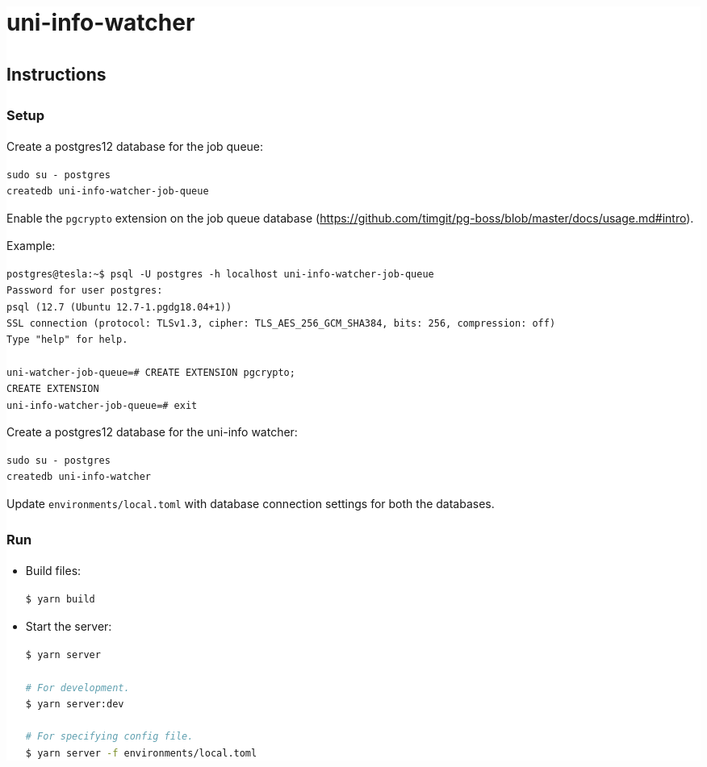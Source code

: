 # uni-info-watcher

## Instructions

### Setup

Create a postgres12 database for the job queue:

```
sudo su - postgres
createdb uni-info-watcher-job-queue
```

Enable the `pgcrypto` extension on the job queue database (https://github.com/timgit/pg-boss/blob/master/docs/usage.md#intro).

Example:

```
postgres@tesla:~$ psql -U postgres -h localhost uni-info-watcher-job-queue
Password for user postgres:
psql (12.7 (Ubuntu 12.7-1.pgdg18.04+1))
SSL connection (protocol: TLSv1.3, cipher: TLS_AES_256_GCM_SHA384, bits: 256, compression: off)
Type "help" for help.

uni-watcher-job-queue=# CREATE EXTENSION pgcrypto;
CREATE EXTENSION
uni-info-watcher-job-queue=# exit
```

Create a postgres12 database for the uni-info watcher:

```
sudo su - postgres
createdb uni-info-watcher
```

Update `environments/local.toml` with database connection settings for both the databases.

### Run

* Build files:
  ```bash
  $ yarn build
  ```

* Start the server:
  ```bash
  $ yarn server

  # For development.
  $ yarn server:dev

  # For specifying config file.
  $ yarn server -f environments/local.toml
  ```
